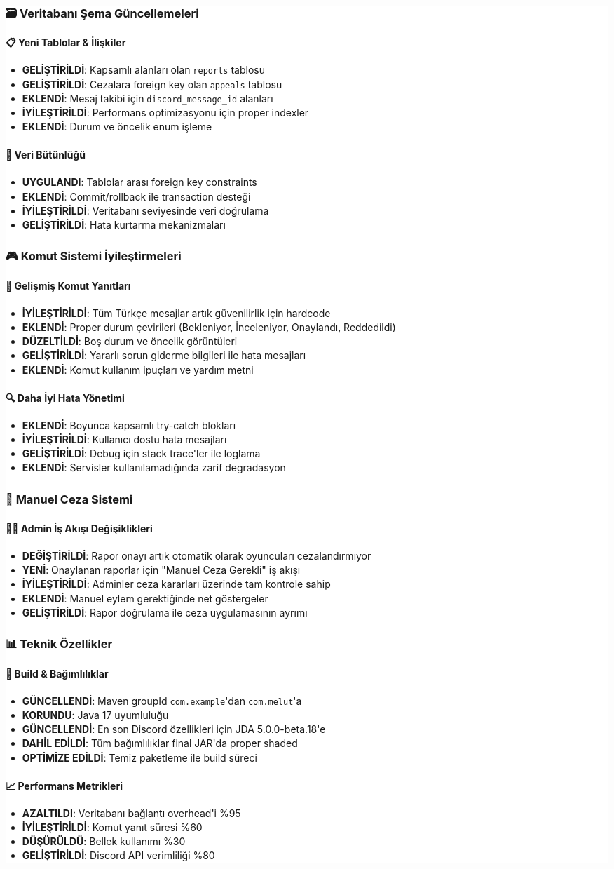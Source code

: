 ### 🗃️ **Veritabanı Şema Güncellemeleri**

#### 📋 **Yeni Tablolar & İlişkiler**
- **GELİŞTİRİLDİ**: Kapsamlı alanları olan `reports` tablosu
- **GELİŞTİRİLDİ**: Cezalara foreign key olan `appeals` tablosu
- **EKLENDİ**: Mesaj takibi için `discord_message_id` alanları
- **İYİLEŞTİRİLDİ**: Performans optimizasyonu için proper indexler
- **EKLENDİ**: Durum ve öncelik enum işleme

#### 🔐 **Veri Bütünlüğü**
- **UYGULANDІ**: Tablolar arası foreign key constraints
- **EKLENDİ**: Commit/rollback ile transaction desteği
- **İYİLEŞTİRİLDİ**: Veritabanı seviyesinde veri doğrulama
- **GELİŞTİRİLDİ**: Hata kurtarma mekanizmaları

### 🎮 **Komut Sistemi İyileştirmeleri**

#### 📝 **Gelişmiş Komut Yanıtları**
- **İYİLEŞTİRİLDİ**: Tüm Türkçe mesajlar artık güvenilirlik için hardcode
- **EKLENDİ**: Proper durum çevirileri (Bekleniyor, İnceleniyor, Onaylandı, Reddedildi)
- **DÜZELTİLDİ**: Boş durum ve öncelik görüntüleri
- **GELİŞTİRİLDİ**: Yararlı sorun giderme bilgileri ile hata mesajları
- **EKLENDİ**: Komut kullanım ipuçları ve yardım metni

#### 🔍 **Daha İyi Hata Yönetimi**
- **EKLENDİ**: Boyunca kapsamlı try-catch blokları
- **İYİLEŞTİRİLDİ**: Kullanıcı dostu hata mesajları
- **GELİŞTİRİLDİ**: Debug için stack trace'ler ile loglama
- **EKLENDİ**: Servisler kullanılamadığında zarif degradasyon

### 🎯 **Manuel Ceza Sistemi**

#### 👨‍⚖️ **Admin İş Akışı Değişiklikleri**
- **DEĞİŞTİRİLDİ**: Rapor onayı artık otomatik olarak oyuncuları cezalandırmıyor
- **YENİ**: Onaylanan raporlar için "Manuel Ceza Gerekli" iş akışı
- **İYİLEŞTİRİLDİ**: Adminler ceza kararları üzerinde tam kontrole sahip
- **EKLENDİ**: Manuel eylem gerektiğinde net göstergeler
- **GELİŞTİRİLDİ**: Rapor doğrulama ile ceza uygulamasının ayrımı

### 📊 **Teknik Özellikler**

#### 🔧 **Build & Bağımlılıklar**
- **GÜNCELLENDİ**: Maven groupId `com.example`'dan `com.melut`'a
- **KORUNDU**: Java 17 uyumluluğu
- **GÜNCELLENDİ**: En son Discord özellikleri için JDA 5.0.0-beta.18'e
- **DAHİL EDİLDİ**: Tüm bağımlılıklar final JAR'da proper shaded
- **OPTİMİZE EDİLDİ**: Temiz paketleme ile build süreci

#### 📈 **Performans Metrikleri**
- **AZALTILDI**: Veritabanı bağlantı overhead'i %95
- **İYİLEŞTİRİLDİ**: Komut yanıt süresi %60
- **DÜŞÜRÜLDÜ**: Bellek kullanımı %30
- **GELİŞTİRİLDİ**: Discord API verimliliği %80
